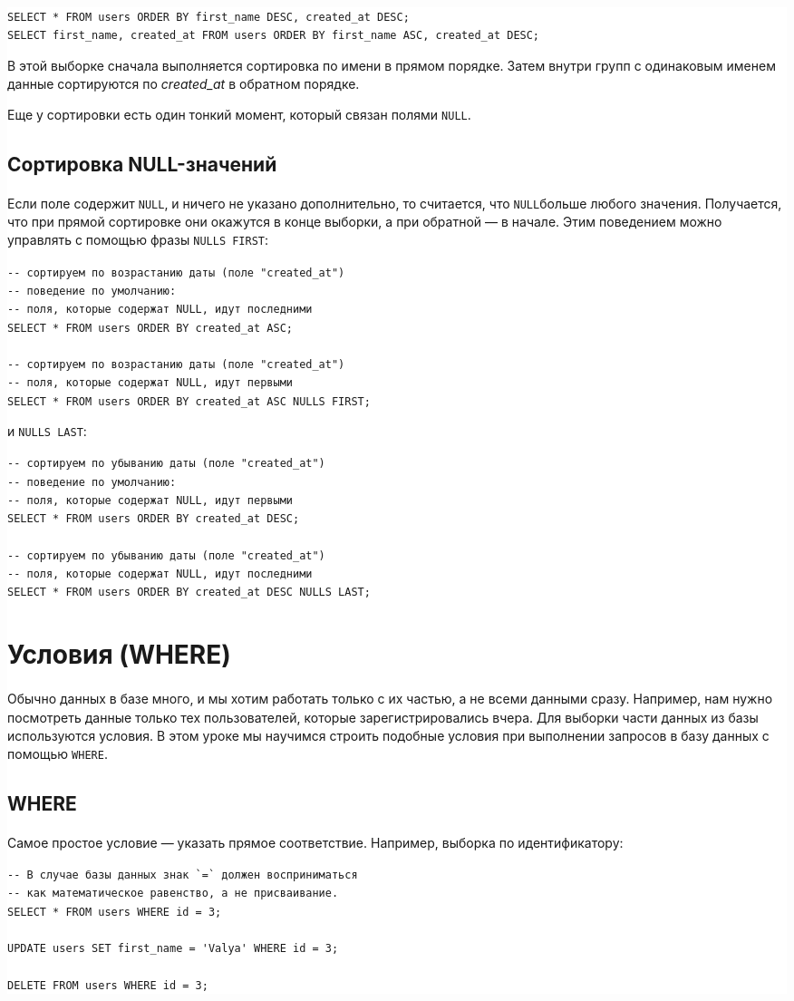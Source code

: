 ```
SELECT * FROM users ORDER BY first_name DESC, created_at DESC;
SELECT first_name, created_at FROM users ORDER BY first_name ASC, created_at DESC;
```


В этой выборке сначала выполняется сортировка по имени в прямом порядке. Затем внутри групп с одинаковым именем данные сортируются по _created_at_ в обратном порядке.

Еще у сортировки есть один тонкий момент, который связан полями `NULL`.

## Сортировка NULL-значений

Если поле содержит `NULL`, и ничего не указано дополнительно, то считается, что `NULL`больше любого значения. Получается, что при прямой сортировке они окажутся в конце выборки, а при обратной — в начале. Этим поведением можно управлять с помощью фразы `NULLS FIRST`:

```
-- сортируем по возрастанию даты (поле "created_at")
-- поведение по умолчанию:
-- поля, которые содержат NULL, идут последними
SELECT * FROM users ORDER BY created_at ASC;

-- сортируем по возрастанию даты (поле "created_at")
-- поля, которые содержат NULL, идут первыми
SELECT * FROM users ORDER BY created_at ASC NULLS FIRST;
```

и `NULLS LAST`:

```
-- сортируем по убыванию даты (поле "created_at")
-- поведение по умолчанию:
-- поля, которые содержат NULL, идут первыми
SELECT * FROM users ORDER BY created_at DESC;

-- сортируем по убыванию даты (поле "created_at")
-- поля, которые содержат NULL, идут последними
SELECT * FROM users ORDER BY created_at DESC NULLS LAST;
```

# Условия (WHERE)


Обычно данных в базе много, и мы хотим работать только с их частью, а не всеми данными сразу. Например, нам нужно посмотреть данные только тех пользователей, которые зарегистрировались вчера. Для выборки части данных из базы используются условия. В этом уроке мы научимся строить подобные условия при выполнении запросов в базу данных с помощью `WHERE`.

## WHERE

Самое простое условие — указать прямое соответствие. Например, выборка по идентификатору:

```
-- В случае базы данных знак `=` должен восприниматься
-- как математическое равенство, а не присваивание.
SELECT * FROM users WHERE id = 3;

UPDATE users SET first_name = 'Valya' WHERE id = 3;

DELETE FROM users WHERE id = 3;
```
